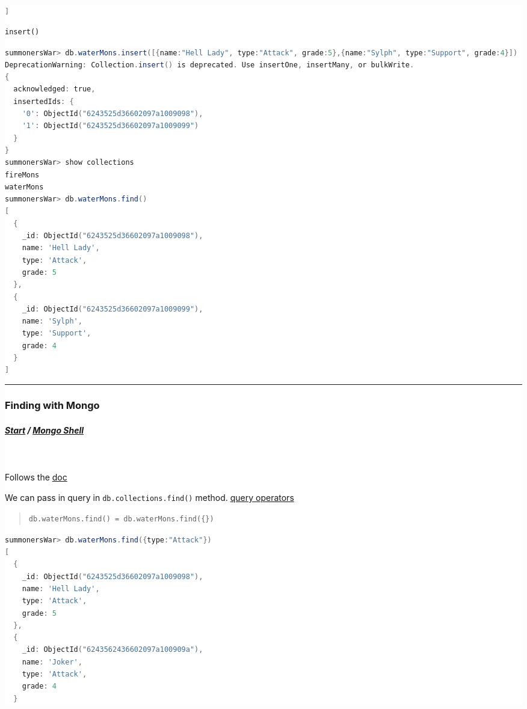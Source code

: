 ```powershell
]

```

`insert()`

```powershell
summonersWar> db.waterMons.insert([{name:"Hell Lady", type:"Attack", grade:5},{name:"Sylph", type:"Support", grade:4}])
DeprecationWarning: Collection.insert() is deprecated. Use insertOne, insertMany, or bulkWrite.
{
  acknowledged: true,
  insertedIds: {
    '0': ObjectId("6243525d36602097a1009098"),
    '1': ObjectId("6243525d36602097a1009099")
  }
}
summonersWar> show collections
fireMons
waterMons
summonersWar> db.waterMons.find()
[
  {
    _id: ObjectId("6243525d36602097a1009098"),
    name: 'Hell Lady',
    type: 'Attack',
    grade: 5
  },
  {
    _id: ObjectId("6243525d36602097a1009099"),
    name: 'Sylph',
    type: 'Support',
    grade: 4
  }
]
```

---

### Finding with Mongo

##### [Start](#) / [Mongo Shell](#mongo-shell)

<br>

Follows the [doc](https://www.mongodb.com/docs/manual/reference/method/db.collection.find/)

We can pass in query in `db.collections.find()` method. [query operators](https://www.mongodb.com/docs/manual/reference/operator/query/)

> `db.waterMons.find() = db.waterMons.find({})`

```powershell
summonersWar> db.waterMons.find({type:"Attack"})
[
  {
    _id: ObjectId("6243525d36602097a1009098"),
    name: 'Hell Lady',
    type: 'Attack',
    grade: 5
  },
  {
    _id: ObjectId("6243562436602097a100909a"),
    name: 'Joker',
    type: 'Attack',
    grade: 4
  }
```